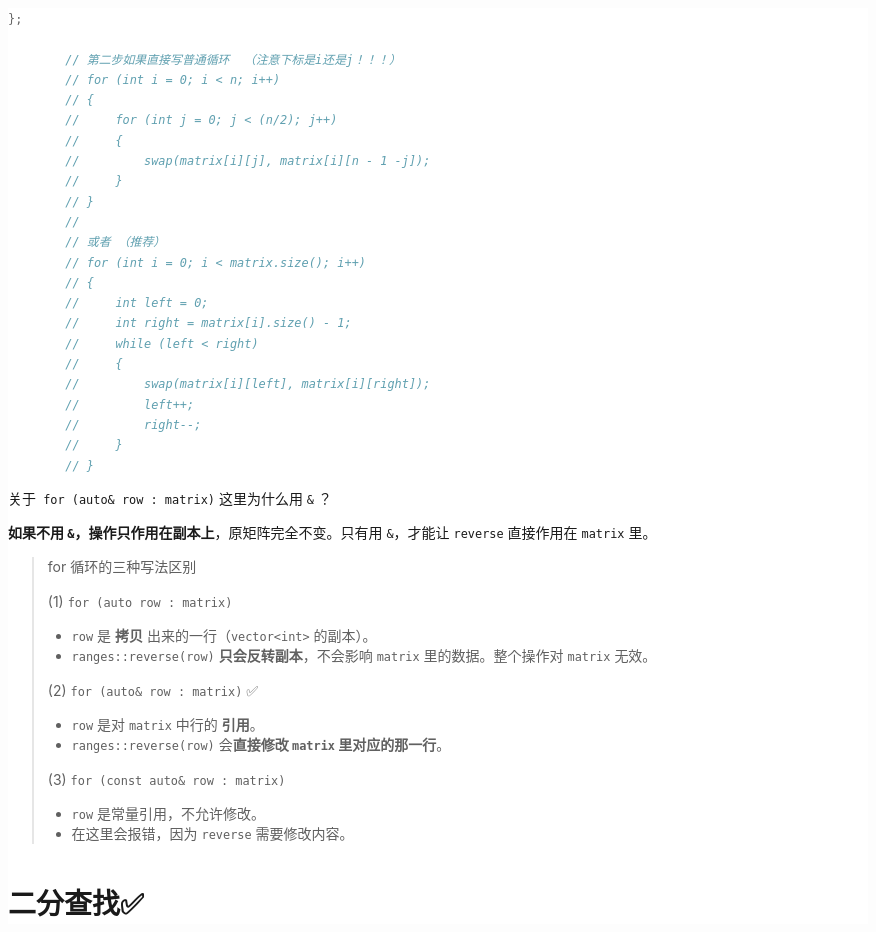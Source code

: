 ~~~C++
};

        // 第二步如果直接写普通循环  （注意下标是i还是j！！！）
        // for (int i = 0; i < n; i++)
        // {
        //     for (int j = 0; j < (n/2); j++)
        //     {
        //         swap(matrix[i][j], matrix[i][n - 1 -j]);
        //     }
        // }
        // 
        // 或者 （推荐）
        // for (int i = 0; i < matrix.size(); i++) 
        // {
        //     int left = 0;
        //     int right = matrix[i].size() - 1;
        //     while (left < right) 
        //     {
        //         swap(matrix[i][left], matrix[i][right]);
        //         left++;
        //         right--;
        //     }
        // }
~~~



关于` for (auto& row : matrix)` 这里为什么用 `&` ？

**如果不用 `&`，操作只作用在副本上**，原矩阵完全不变。只有用 `&`，才能让 `reverse` 直接作用在 `matrix` 里。

> for 循环的三种写法区别
>
> (1) `for (auto row : matrix)`
>
> - `row` 是 **拷贝** 出来的一行（`vector<int>` 的副本）。
> - `ranges::reverse(row)` **只会反转副本**，不会影响 `matrix` 里的数据。整个操作对 `matrix` 无效。
>
> (2) `for (auto& row : matrix)` ✅
>
> - `row` 是对 `matrix` 中行的 **引用**。
> - `ranges::reverse(row)` 会**直接修改 `matrix` 里对应的那一行**。
>
> (3) `for (const auto& row : matrix)`
>
> - `row` 是常量引用，不允许修改。
> - 在这里会报错，因为 `reverse` 需要修改内容。





# 二分查找✅
